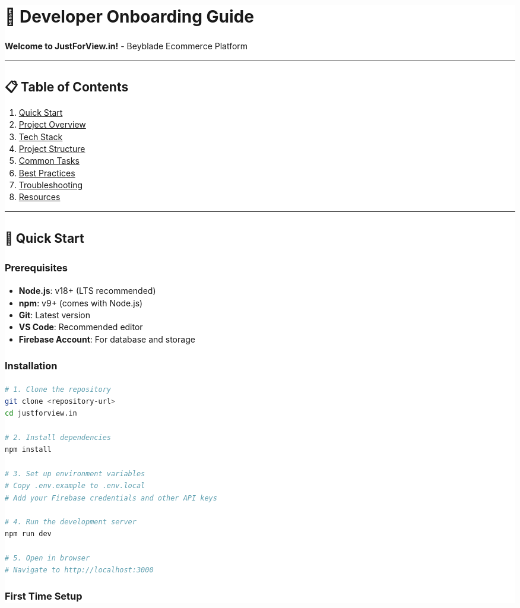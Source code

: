 # 🚀 Developer Onboarding Guide

**Welcome to JustForView.in!** - Beyblade Ecommerce Platform

---

## 📋 Table of Contents

1. [Quick Start](#quick-start)
2. [Project Overview](#project-overview)
3. [Tech Stack](#tech-stack)
4. [Project Structure](#project-structure)
5. [Common Tasks](#common-tasks)
6. [Best Practices](#best-practices)
7. [Troubleshooting](#troubleshooting)
8. [Resources](#resources)

---

## 🏁 Quick Start

### Prerequisites

- **Node.js**: v18+ (LTS recommended)
- **npm**: v9+ (comes with Node.js)
- **Git**: Latest version
- **VS Code**: Recommended editor
- **Firebase Account**: For database and storage

### Installation

```bash
# 1. Clone the repository
git clone <repository-url>
cd justforview.in

# 2. Install dependencies
npm install

# 3. Set up environment variables
# Copy .env.example to .env.local
# Add your Firebase credentials and other API keys

# 4. Run the development server
npm run dev

# 5. Open in browser
# Navigate to http://localhost:3000
```

### First Time Setup
